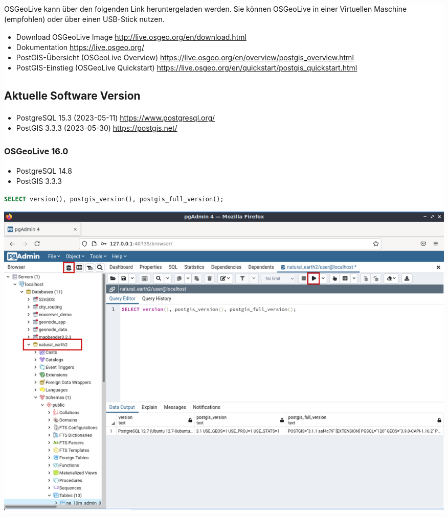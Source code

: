 OSGeoLive kann über den folgenden Link heruntergeladen werden. Sie können OSGeoLive in einer Virtuellen Maschine (empfohlen) oder über einen USB-Stick nutzen.

* Download OSGeoLive Image http://live.osgeo.org/en/download.html
* Dokumentation https://live.osgeo.org/
* PostGIS-Übersicht (OSGeoLive Overview) https://live.osgeo.org/en/overview/postgis_overview.html
* PostGIS-Einstieg (OSGeoLive Quickstart) https://live.osgeo.org/en/quickstart/postgis_quickstart.html


## Aktuelle Software Version 

* PostgreSQL 15.3 (2023-05-11) https://www.postgresql.org/
* PostGIS 3.3.3 (2023-05-30) https://postgis.net/


### OSGeoLive 16.0

* PostgreSQL 14.8
* PostGIS 3.3.3

```sql
SELECT version(), postgis_version(), postgis_full_version();
```

![](img/pgadmin_pg_version.png)
